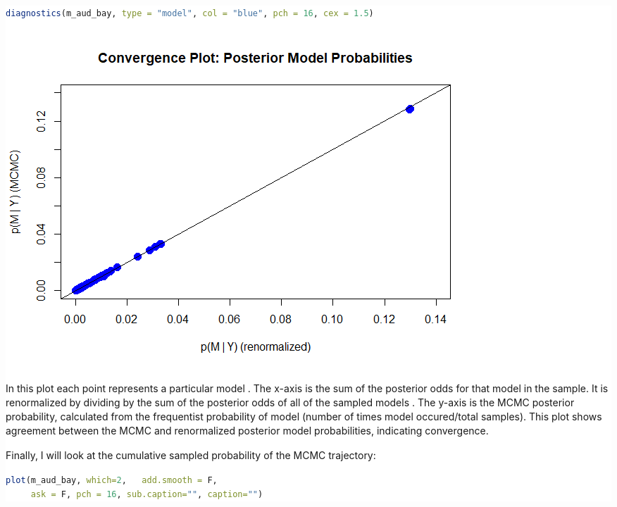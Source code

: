 ``` r
diagnostics(m_aud_bay, type = "model", col = "blue", pch = 16, cex = 1.5)
```

![](bayesian_project_files/figure-gfm/unnamed-chunk-3-1.png)

In this plot each point represents a particular model
![M\_m](https://latex.codecogs.com/png.latex?M_m "M_m"). The x-axis is
the sum of the posterior odds
![PO\[M\_m:M\_{null}\]](https://latex.codecogs.com/png.latex?PO%5BM_m%3AM_%7Bnull%7D%5D
"PO[M_m:M_{null}]") for that model in the sample. It is renormalized by
dividing by the sum of the posterior odds of all of the sampled models
![PO\[M\_j:M\_{null}\]](https://latex.codecogs.com/png.latex?PO%5BM_j%3AM_%7Bnull%7D%5D
"PO[M_j:M_{null}]"). The y-axis is the MCMC posterior probability,
calculated from the frequentist probability of model
![M\_m](https://latex.codecogs.com/png.latex?M_m "M_m") (number of times
model occured/total samples). This plot shows agreement between the MCMC
and renormalized posterior model probabilities, indicating convergence.

Finally, I will look at the cumulative sampled probability of the MCMC
trajectory:

``` r
plot(m_aud_bay, which=2,   add.smooth = F, 
     ask = F, pch = 16, sub.caption="", caption="")
```
